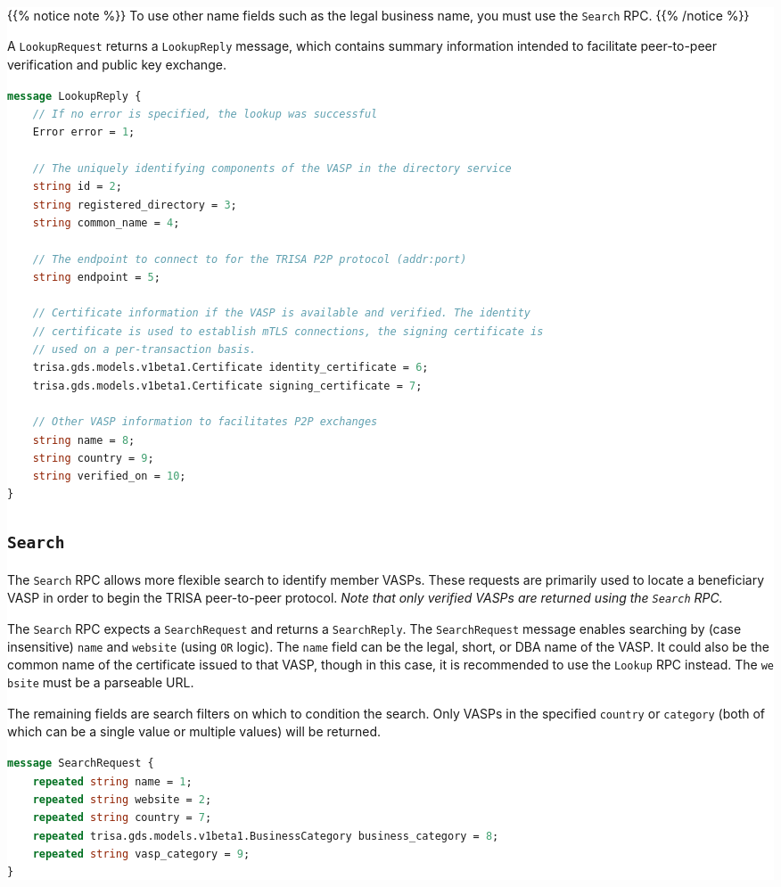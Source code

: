 {{% notice note %}}
To use other name fields such as the legal business name, you must use the `Search` RPC.
{{% /notice %}}


A `LookupRequest` returns a `LookupReply` message, which contains summary information intended to facilitate peer-to-peer verification and public key exchange.

```proto
message LookupReply {
    // If no error is specified, the lookup was successful
    Error error = 1;

    // The uniquely identifying components of the VASP in the directory service
    string id = 2;
    string registered_directory = 3;
    string common_name = 4;

    // The endpoint to connect to for the TRISA P2P protocol (addr:port)
    string endpoint = 5;

    // Certificate information if the VASP is available and verified. The identity
    // certificate is used to establish mTLS connections, the signing certificate is
    // used on a per-transaction basis.
    trisa.gds.models.v1beta1.Certificate identity_certificate = 6;
    trisa.gds.models.v1beta1.Certificate signing_certificate = 7;

    // Other VASP information to facilitates P2P exchanges
    string name = 8;
    string country = 9;
    string verified_on = 10;
}
```

## `Search`

The `Search` RPC allows more flexible search to identify member VASPs. These requests are primarily used to locate a beneficiary VASP in order to begin the TRISA peer-to-peer protocol. *Note that only verified VASPs are returned using the `Search` RPC.*

The `Search` RPC expects a `SearchRequest` and returns a `SearchReply`. The `SearchRequest` message enables searching by (case insensitive) `name` and `website` (using `OR` logic). The `name` field can be the legal, short, or DBA name of the VASP. It could also be the common name of the certificate issued to that VASP, though in this case, it is recommended to use the `Lookup` RPC instead. The `website` must be a parseable URL.

The remaining fields are search filters on which to condition the search. Only VASPs in the specified `country` or `category` (both of which can be a single value or multiple values) will be returned.

```proto
message SearchRequest {
    repeated string name = 1;
    repeated string website = 2;
    repeated string country = 7;
    repeated trisa.gds.models.v1beta1.BusinessCategory business_category = 8;
    repeated string vasp_category = 9;
}
```
